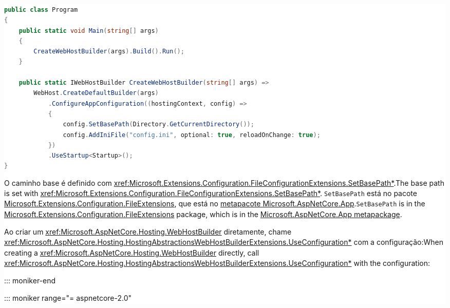 ```csharp
public class Program
{
    public static void Main(string[] args)
    {
        CreateWebHostBuilder(args).Build().Run();
    }

    public static IWebHostBuilder CreateWebHostBuilder(string[] args) =>
        WebHost.CreateDefaultBuilder(args)
            .ConfigureAppConfiguration((hostingContext, config) =>
            {
                config.SetBasePath(Directory.GetCurrentDirectory());
                config.AddIniFile("config.ini", optional: true, reloadOnChange: true);
            })
            .UseStartup<Startup>();
}
```

<span data-ttu-id="126f7-417">O caminho base é definido com <xref:Microsoft.Extensions.Configuration.FileConfigurationExtensions.SetBasePath*>.</span><span class="sxs-lookup"><span data-stu-id="126f7-417">The base path is set with <xref:Microsoft.Extensions.Configuration.FileConfigurationExtensions.SetBasePath*>.</span></span> <span data-ttu-id="126f7-418">`SetBasePath` está no pacote [Microsoft.Extensions.Configuration.FileExtensions](https://www.nuget.org/packages/Microsoft.Extensions.Configuration.FileExtensions/), que está no [metapacote Microsoft.AspNetCore.App](xref:fundamentals/metapackage-app).</span><span class="sxs-lookup"><span data-stu-id="126f7-418">`SetBasePath` is in the [Microsoft.Extensions.Configuration.FileExtensions](https://www.nuget.org/packages/Microsoft.Extensions.Configuration.FileExtensions/) package, which is in the [Microsoft.AspNetCore.App metapackage](xref:fundamentals/metapackage-app).</span></span>

<span data-ttu-id="126f7-419">Ao criar um <xref:Microsoft.AspNetCore.Hosting.WebHostBuilder> diretamente, chame <xref:Microsoft.AspNetCore.Hosting.HostingAbstractionsWebHostBuilderExtensions.UseConfiguration*> com a configuração:</span><span class="sxs-lookup"><span data-stu-id="126f7-419">When creating a <xref:Microsoft.AspNetCore.Hosting.WebHostBuilder> directly, call <xref:Microsoft.AspNetCore.Hosting.HostingAbstractionsWebHostBuilderExtensions.UseConfiguration*> with the configuration:</span></span>

::: moniker-end

::: moniker range="= aspnetcore-2.0"

